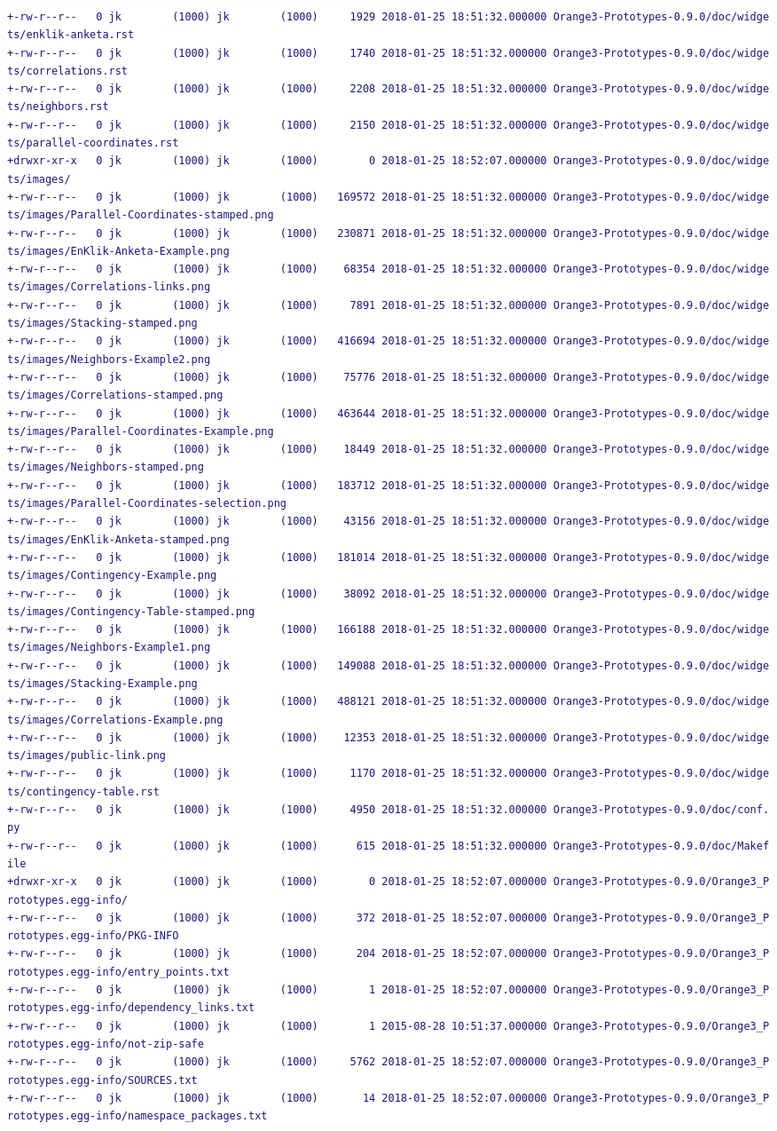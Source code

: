 ```diff
+-rw-r--r--   0 jk        (1000) jk        (1000)     1929 2018-01-25 18:51:32.000000 Orange3-Prototypes-0.9.0/doc/widgets/enklik-anketa.rst
+-rw-r--r--   0 jk        (1000) jk        (1000)     1740 2018-01-25 18:51:32.000000 Orange3-Prototypes-0.9.0/doc/widgets/correlations.rst
+-rw-r--r--   0 jk        (1000) jk        (1000)     2208 2018-01-25 18:51:32.000000 Orange3-Prototypes-0.9.0/doc/widgets/neighbors.rst
+-rw-r--r--   0 jk        (1000) jk        (1000)     2150 2018-01-25 18:51:32.000000 Orange3-Prototypes-0.9.0/doc/widgets/parallel-coordinates.rst
+drwxr-xr-x   0 jk        (1000) jk        (1000)        0 2018-01-25 18:52:07.000000 Orange3-Prototypes-0.9.0/doc/widgets/images/
+-rw-r--r--   0 jk        (1000) jk        (1000)   169572 2018-01-25 18:51:32.000000 Orange3-Prototypes-0.9.0/doc/widgets/images/Parallel-Coordinates-stamped.png
+-rw-r--r--   0 jk        (1000) jk        (1000)   230871 2018-01-25 18:51:32.000000 Orange3-Prototypes-0.9.0/doc/widgets/images/EnKlik-Anketa-Example.png
+-rw-r--r--   0 jk        (1000) jk        (1000)    68354 2018-01-25 18:51:32.000000 Orange3-Prototypes-0.9.0/doc/widgets/images/Correlations-links.png
+-rw-r--r--   0 jk        (1000) jk        (1000)     7891 2018-01-25 18:51:32.000000 Orange3-Prototypes-0.9.0/doc/widgets/images/Stacking-stamped.png
+-rw-r--r--   0 jk        (1000) jk        (1000)   416694 2018-01-25 18:51:32.000000 Orange3-Prototypes-0.9.0/doc/widgets/images/Neighbors-Example2.png
+-rw-r--r--   0 jk        (1000) jk        (1000)    75776 2018-01-25 18:51:32.000000 Orange3-Prototypes-0.9.0/doc/widgets/images/Correlations-stamped.png
+-rw-r--r--   0 jk        (1000) jk        (1000)   463644 2018-01-25 18:51:32.000000 Orange3-Prototypes-0.9.0/doc/widgets/images/Parallel-Coordinates-Example.png
+-rw-r--r--   0 jk        (1000) jk        (1000)    18449 2018-01-25 18:51:32.000000 Orange3-Prototypes-0.9.0/doc/widgets/images/Neighbors-stamped.png
+-rw-r--r--   0 jk        (1000) jk        (1000)   183712 2018-01-25 18:51:32.000000 Orange3-Prototypes-0.9.0/doc/widgets/images/Parallel-Coordinates-selection.png
+-rw-r--r--   0 jk        (1000) jk        (1000)    43156 2018-01-25 18:51:32.000000 Orange3-Prototypes-0.9.0/doc/widgets/images/EnKlik-Anketa-stamped.png
+-rw-r--r--   0 jk        (1000) jk        (1000)   181014 2018-01-25 18:51:32.000000 Orange3-Prototypes-0.9.0/doc/widgets/images/Contingency-Example.png
+-rw-r--r--   0 jk        (1000) jk        (1000)    38092 2018-01-25 18:51:32.000000 Orange3-Prototypes-0.9.0/doc/widgets/images/Contingency-Table-stamped.png
+-rw-r--r--   0 jk        (1000) jk        (1000)   166188 2018-01-25 18:51:32.000000 Orange3-Prototypes-0.9.0/doc/widgets/images/Neighbors-Example1.png
+-rw-r--r--   0 jk        (1000) jk        (1000)   149088 2018-01-25 18:51:32.000000 Orange3-Prototypes-0.9.0/doc/widgets/images/Stacking-Example.png
+-rw-r--r--   0 jk        (1000) jk        (1000)   488121 2018-01-25 18:51:32.000000 Orange3-Prototypes-0.9.0/doc/widgets/images/Correlations-Example.png
+-rw-r--r--   0 jk        (1000) jk        (1000)    12353 2018-01-25 18:51:32.000000 Orange3-Prototypes-0.9.0/doc/widgets/images/public-link.png
+-rw-r--r--   0 jk        (1000) jk        (1000)     1170 2018-01-25 18:51:32.000000 Orange3-Prototypes-0.9.0/doc/widgets/contingency-table.rst
+-rw-r--r--   0 jk        (1000) jk        (1000)     4950 2018-01-25 18:51:32.000000 Orange3-Prototypes-0.9.0/doc/conf.py
+-rw-r--r--   0 jk        (1000) jk        (1000)      615 2018-01-25 18:51:32.000000 Orange3-Prototypes-0.9.0/doc/Makefile
+drwxr-xr-x   0 jk        (1000) jk        (1000)        0 2018-01-25 18:52:07.000000 Orange3-Prototypes-0.9.0/Orange3_Prototypes.egg-info/
+-rw-r--r--   0 jk        (1000) jk        (1000)      372 2018-01-25 18:52:07.000000 Orange3-Prototypes-0.9.0/Orange3_Prototypes.egg-info/PKG-INFO
+-rw-r--r--   0 jk        (1000) jk        (1000)      204 2018-01-25 18:52:07.000000 Orange3-Prototypes-0.9.0/Orange3_Prototypes.egg-info/entry_points.txt
+-rw-r--r--   0 jk        (1000) jk        (1000)        1 2018-01-25 18:52:07.000000 Orange3-Prototypes-0.9.0/Orange3_Prototypes.egg-info/dependency_links.txt
+-rw-r--r--   0 jk        (1000) jk        (1000)        1 2015-08-28 10:51:37.000000 Orange3-Prototypes-0.9.0/Orange3_Prototypes.egg-info/not-zip-safe
+-rw-r--r--   0 jk        (1000) jk        (1000)     5762 2018-01-25 18:52:07.000000 Orange3-Prototypes-0.9.0/Orange3_Prototypes.egg-info/SOURCES.txt
+-rw-r--r--   0 jk        (1000) jk        (1000)       14 2018-01-25 18:52:07.000000 Orange3-Prototypes-0.9.0/Orange3_Prototypes.egg-info/namespace_packages.txt
```